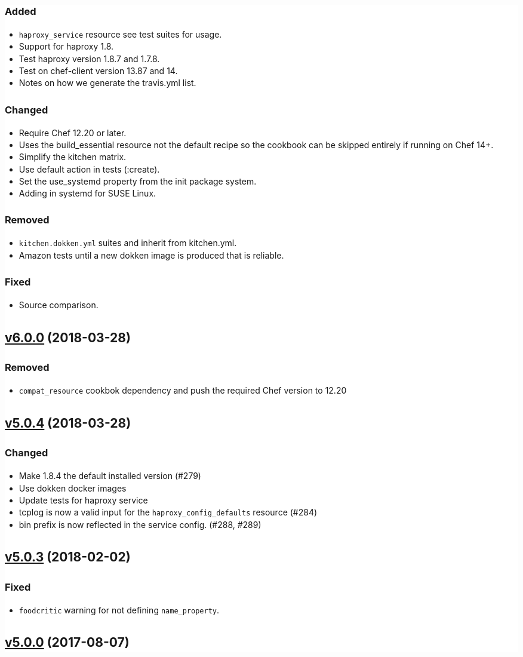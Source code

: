 ### Added

- `haproxy_service` resource see test suites for usage.
- Support for haproxy 1.8.
- Test haproxy version 1.8.7 and 1.7.8.
- Test on chef-client version 13.87 and 14.
- Notes on how we generate the travis.yml list.

### Changed

- Require Chef 12.20 or later.
- Uses the build_essential resource not the default recipe so the cookbook can be skipped entirely if running on Chef 14+.
- Simplify the kitchen matrix.
- Use default action in tests (:create).
- Set the use_systemd property from the init package system.
- Adding in systemd for SUSE Linux.

### Removed

- `kitchen.dokken.yml` suites and inherit from kitchen.yml.
- Amazon tests until a new dokken image is produced that is reliable.

### Fixed

- Source comparison.

## [v6.0.0] (2018-03-28)

### Removed

- `compat_resource` cookbok dependency and push the required Chef version to 12.20

## [v5.0.4] (2018-03-28)

### Changed

- Make 1.8.4 the default installed version (#279)
- Use dokken docker images
- Update tests for haproxy service
- tcplog is now a valid input for the `haproxy_config_defaults` resource (#284)
- bin prefix is now reflected in the service config. (#288, #289)

## [v5.0.3] (2018-02-02)

### Fixed

- `foodcritic` warning for not defining `name_property`.

## [v5.0.0] (2017-08-07)


[v3.0.0]: https://github.com/sous-chefs/haproxy/compare/v2.0.2...v3.0.0
[v3.0.1]: https://github.com/sous-chefs/haproxy/compare/v3.0.0...v3.0.1
[v3.0.2]: https://github.com/sous-chefs/haproxy/compare/v3.0.1...v3.0.2
[v3.0.3]: https://github.com/sous-chefs/haproxy/compare/v3.0.2...v3.0.3
[v3.0.4]: https://github.com/sous-chefs/haproxy/compare/v3.0.3...v3.0.4
[v4.0.0]: https://github.com/sous-chefs/haproxy/compare/v3.0.4...v4.0.0
[v4.0.1]: https://github.com/sous-chefs/haproxy/compare/v4.0.0...v4.0.1
[v4.0.2]: https://github.com/sous-chefs/haproxy/compare/v4.0.1...v4.0.2
[v4.1.0]: https://github.com/sous-chefs/haproxy/compare/v4.0.2...v4.1.0
[v4.2.0]: https://github.com/sous-chefs/haproxy/compare/v4.1.0...v4.2.0
[v4.3.0]: https://github.com/sous-chefs/haproxy/compare/v4.2.0...v4.3.0
[v4.3.1]: https://github.com/sous-chefs/haproxy/compare/v4.3.0...v4.3.1
[v4.4.0]: https://github.com/sous-chefs/haproxy/compare/v4.3.1...v4.4.0
[v4.5.0]: https://github.com/sous-chefs/haproxy/compare/v4.4.0...v4.5.0
[v4.6.0]: https://github.com/sous-chefs/haproxy/compare/v4.5.0...v4.6.0
[v4.6.1]: https://github.com/sous-chefs/haproxy/compare/v4.6.0...v4.6.1
[v5.0.0]: https://github.com/sous-chefs/haproxy/compare/v4.6.1...v5.0.0
[v5.0.3]: https://github.com/sous-chefs/haproxy/compare/v5.0.2...v5.0.3
[v5.0.4]: https://github.com/sous-chefs/haproxy/compare/v5.0.3...v5.0.4
[v6.0.0]: https://github.com/sous-chefs/haproxy/compare/v5.0.4...v6.0.0
[v6.1.0]: https://github.com/sous-chefs/haproxy/compare/v6.0.0...v6.1.0
[v6.2.0]: https://github.com/sous-chefs/haproxy/compare/v6.1.0...v6.2.0
[v6.2.1]: https://github.com/sous-chefs/haproxy/compare/v6.2.0...v6.2.1
[v6.2.2]: https://github.com/sous-chefs/haproxy/compare/v6.2.1...v6.2.2
[v6.2.3]: https://github.com/sous-chefs/haproxy/compare/v6.2.2...v6.2.3
[v6.2.4]: https://github.com/sous-chefs/haproxy/compare/v6.2.3...v6.2.4
[v6.2.5]: https://github.com/sous-chefs/haproxy/compare/v6.2.4...v6.2.5
[v6.2.6]: https://github.com/sous-chefs/haproxy/compare/v6.2.5...v6.2.6
[v6.2.7]: https://github.com/sous-chefs/haproxy/compare/v6.2.6...v6.2.7
[v6.3.0]: https://github.com/sous-chefs/haproxy/compare/v6.2.7...v6.3.0
[v6.4.0]: https://github.com/sous-chefs/haproxy/compare/v6.3.0...v6.4.0
[v7.0.0]: https://github.com/sous-chefs/haproxy/compare/v6.4.0...v7.0.0
[v7.1.0]: https://github.com/sous-chefs/haproxy/compare/v7.0.0...v7.1.0
[v8.0.0]: https://github.com/sous-chefs/haproxy/compare/v7.1.0...v8.0.0
[v8.1.0]: https://github.com/sous-chefs/haproxy/compare/v8.0.0...v8.1.0
[v8.1.1]: https://github.com/sous-chefs/haproxy/compare/v8.1.0...v8.1.1
[v8.2.0]: https://github.com/sous-chefs/haproxy/compare/v8.1.1...v8.2.0
[v8.3.0]: https://github.com/sous-chefs/haproxy/compare/v8.2.0...v8.3.0